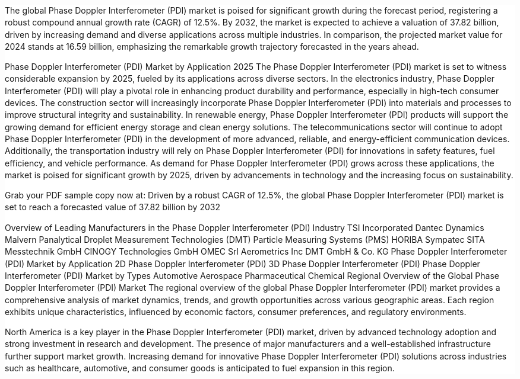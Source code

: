 The global Phase Doppler Interferometer (PDI) market is poised for significant growth during the forecast period, registering a robust compound annual growth rate (CAGR) of 12.5%. By 2032, the market is expected to achieve a valuation of 37.82 billion, driven by increasing demand and diverse applications across multiple industries. In comparison, the projected market value for 2024 stands at 16.59 billion, emphasizing the remarkable growth trajectory forecasted in the years ahead. 

Phase Doppler Interferometer (PDI) Market by Application 2025
The Phase Doppler Interferometer (PDI) market is set to witness considerable expansion by 2025, fueled by its applications across diverse sectors. In the electronics industry, Phase Doppler Interferometer (PDI) will play a pivotal role in enhancing product durability and performance, especially in high-tech consumer devices. The construction sector will increasingly incorporate Phase Doppler Interferometer (PDI) into materials and processes to improve structural integrity and sustainability. In renewable energy, Phase Doppler Interferometer (PDI) products will support the growing demand for efficient energy storage and clean energy solutions. The telecommunications sector will continue to adopt Phase Doppler Interferometer (PDI) in the development of more advanced, reliable, and energy-efficient communication devices. Additionally, the transportation industry will rely on Phase Doppler Interferometer (PDI) for innovations in safety features, fuel efficiency, and vehicle performance. As demand for Phase Doppler Interferometer (PDI) grows across these applications, the market is poised for significant growth by 2025, driven by advancements in technology and the increasing focus on sustainability.

Grab your PDF sample copy now at: Driven by a robust CAGR of 12.5%, the global Phase Doppler Interferometer (PDI) market is set to reach a forecasted value of 37.82 billion by 2032

Overview of Leading Manufacturers in the Phase Doppler Interferometer (PDI) Industry
TSI Incorporated
Dantec Dynamics
Malvern Panalytical
Droplet Measurement Technologies (DMT)
Particle Measuring Systems (PMS)
HORIBA
Sympatec
SITA Messtechnik GmbH
CINOGY Technologies GmbH
OMEC Srl
Aerometrics
Inc
DMT GmbH & Co. KG
Phase Doppler Interferometer (PDI) Market by Application
2D Phase Doppler Interferometer (PDI)
3D Phase Doppler Interferometer (PDI)
Phase Doppler Interferometer (PDI) Market by Types
Automotive
Aerospace
Pharmaceutical
Chemical
Regional Overview of the Global Phase Doppler Interferometer (PDI) Market
The regional overview of the global Phase Doppler Interferometer (PDI) market provides a comprehensive analysis of market dynamics, trends, and growth opportunities across various geographic areas. Each region exhibits unique characteristics, influenced by economic factors, consumer preferences, and regulatory environments.

North America is a key player in the Phase Doppler Interferometer (PDI) market, driven by advanced technology adoption and strong investment in research and development. The presence of major manufacturers and a well-established infrastructure further support market growth. Increasing demand for innovative Phase Doppler Interferometer (PDI) solutions across industries such as healthcare, automotive, and consumer goods is anticipated to fuel expansion in this region.
